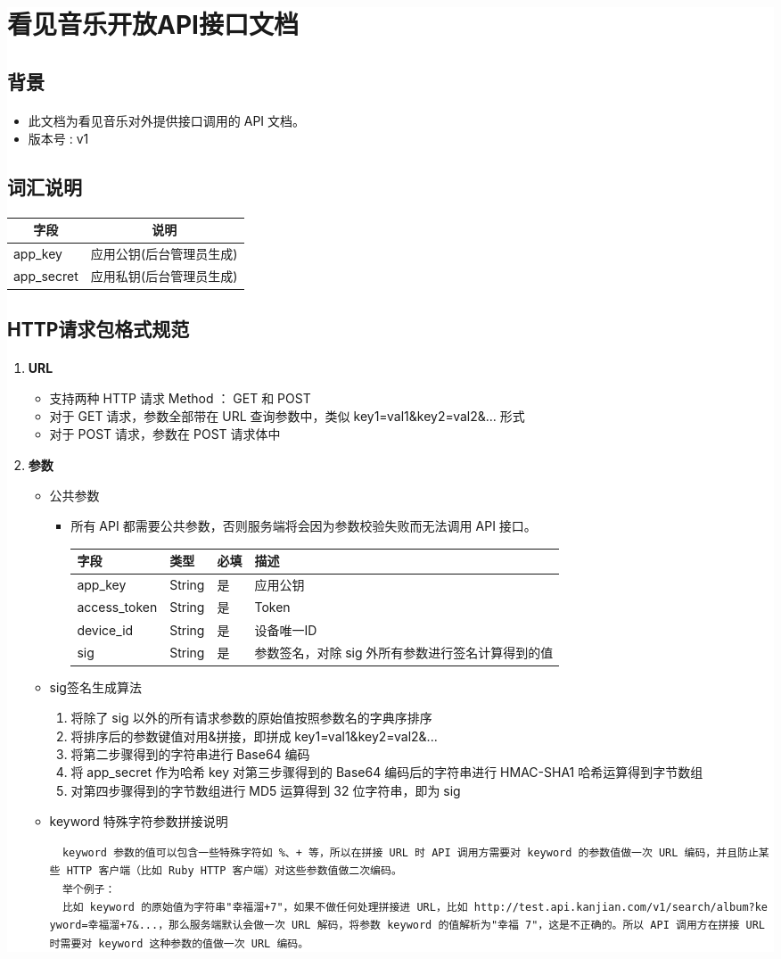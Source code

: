 # 看见音乐开放API接口文档

## 背景

* 此文档为看见音乐对外提供接口调用的 API 文档。
* 版本号 : v1

## 词汇说明

| 字段           | 说明                     |
| ------------- | ------------------------ |
| app_key       | 应用公钥(后台管理员生成) |
| app_secret    | 应用私钥(后台管理员生成) |

## HTTP请求包格式规范

1. **URL**
    * 支持两种 HTTP 请求 Method ： GET 和 POST
    * 对于 GET 请求，参数全部带在 URL 查询参数中，类似 key1=val1&key2=val2&... 形式
    * 对于 POST 请求，参数在 POST 请求体中

2. **参数**

    * 公共参数
        * 所有 API 都需要公共参数，否则服务端将会因为参数校验失败而无法调用 API 接口。
    
            | 字段           | 类型   | 必填 | 描述               |
            | -------------- | ------ | ---- | ------------------ |
            | app_key        | String | 是   | 应用公钥           |
            | access_token   | String | 是   | Token      |
            | device_id      | String | 是   | 设备唯一ID         |
            | sig            | String | 是   | 参数签名，对除 sig 外所有参数进行签名计算得到的值 |
    
    * sig签名生成算法
        1. 将除了 sig 以外的所有请求参数的原始值按照参数名的字典序排序
        2. 将排序后的参数键值对用&拼接，即拼成 key1=val1&key2=val2&...
        3. 将第二步骤得到的字符串进行 Base64 编码
        4. 将 app_secret 作为哈希 key 对第三步骤得到的 Base64 编码后的字符串进行 HMAC-SHA1 哈希运算得到字节数组
        5. 对第四步骤得到的字节数组进行 MD5 运算得到 32 位字符串，即为 sig

    * keyword 特殊字符参数拼接说明
        >
            keyword 参数的值可以包含一些特殊字符如 %、+ 等，所以在拼接 URL 时 API 调用方需要对 keyword 的参数值做一次 URL 编码，并且防止某些 HTTP 客户端（比如 Ruby HTTP 客户端）对这些参数值做二次编码。
            举个例子：
            比如 keyword 的原始值为字符串"幸福溜+7"，如果不做任何处理拼接进 URL，比如 http://test.api.kanjian.com/v1/search/album?keyword=幸福溜+7&...，那么服务端默认会做一次 URL 解码，将参数 keyword 的值解析为"幸福 7"，这是不正确的。所以 API 调用方在拼接 URL 时需要对 keyword 这种参数的值做一次 URL 编码。
